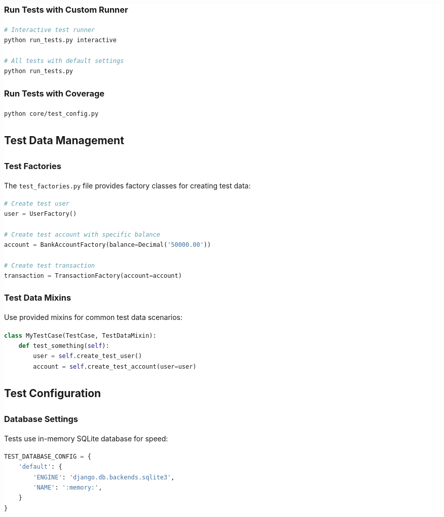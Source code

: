 
### Run Tests with Custom Runner
```bash
# Interactive test runner
python run_tests.py interactive

# All tests with default settings
python run_tests.py
```

### Run Tests with Coverage
```bash
python core/test_config.py
```

## Test Data Management

### Test Factories
The `test_factories.py` file provides factory classes for creating test data:

```python
# Create test user
user = UserFactory()

# Create test account with specific balance
account = BankAccountFactory(balance=Decimal('50000.00'))

# Create test transaction
transaction = TransactionFactory(account=account)
```

### Test Data Mixins
Use provided mixins for common test data scenarios:

```python
class MyTestCase(TestCase, TestDataMixin):
    def test_something(self):
        user = self.create_test_user()
        account = self.create_test_account(user=user)
```

## Test Configuration

### Database Settings
Tests use in-memory SQLite database for speed:
```python
TEST_DATABASE_CONFIG = {
    'default': {
        'ENGINE': 'django.db.backends.sqlite3',
        'NAME': ':memory:',
    }
}
```
